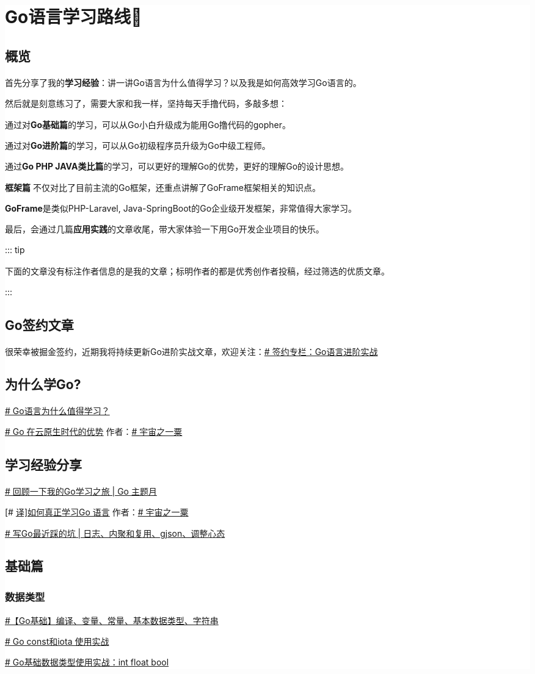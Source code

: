 # Go语言学习路线:tada:

## 概览

首先分享了我的**学习经验**：讲一讲Go语言为什么值得学习？以及我是如何高效学习Go语言的。

然后就是刻意练习了，需要大家和我一样，坚持每天手撸代码，多敲多想：

通过对**Go基础篇**的学习，可以从Go小白升级成为能用Go撸代码的gopher。

通过对**Go进阶篇**的学习，可以从Go初级程序员升级为Go中级工程师。

通过**Go PHP JAVA类比篇**的学习，可以更好的理解Go的优势，更好的理解Go的设计思想。

**框架篇** 不仅对比了目前主流的Go框架，还重点讲解了GoFrame框架相关的知识点。

**GoFrame**是类似PHP-Laravel, Java-SpringBoot的Go企业级开发框架，非常值得大家学习。

最后，会通过几篇**应用实践**的文章收尾，带大家体验一下用Go开发企业项目的快乐。

::: tip

下面的文章没有标注作者信息的是我的文章；标明作者的都是优秀创作者投稿，经过筛选的优质文章。

::: 

## Go签约文章

很荣幸被掘金签约，近期我将持续更新Go进阶实战文章，欢迎关注：[# 签约专栏：Go语言进阶实战](https://juejin.cn/column/7140137480749547528)

## 为什么学Go?

[# Go语言为什么值得学习？](https://juejin.cn/post/7064778754979004447)

[# Go 在云原生时代的优势](https://juejin.cn/post/7110226868418117639) 作者：[# 宇宙之一粟](https://juejin.cn/user/3526889034751639)

## 学习经验分享

[# 回顾一下我的Go学习之旅 | Go 主题月](https://juejin.cn/post/6949109361331568670)

[# [译\]如何真正学习Go 语言](https://juejin.cn/post/7061777327641853960) 作者：[# 宇宙之一粟](https://juejin.cn/user/3526889034751639)

[# 写Go最近踩的坑 | 日志、内聚和复用、gjson、调整心态](https://juejin.cn/post/7103887534299545613)

## 基础篇

### 数据类型

[#【Go基础】编译、变量、常量、基本数据类型、字符串](https://juejin.cn/post/6942795881049489438/)

[# Go const和iota 使用实战](https://juejin.cn/post/7068456474133364743/)

[# Go基础数据类型使用实战：int float bool](https://juejin.cn/post/7068457967133130782)
